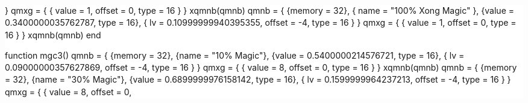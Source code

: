   }
  qmxg = {
    {
      value = 1,
      offset = 0,
      type = 16
    }
  }
  xqmnb(qmnb)
  qmnb = {
    {memory = 32},
    {
      name = "100% Xong Magic"
    },
    {value = 0.3400000035762787, type = 16},
    {
      lv = 0.10999999940395355,
      offset = -4,
      type = 16
    }
  }
  qmxg = {
    {
      value = 1,
      offset = 0,
      type = 16
    }
  }
  xqmnb(qmnb)
end

function mgc3()
  qmnb = {
    {memory = 32},
    {name = "10% Magic"},
    {value = 0.5400000214576721, type = 16},
    {
      lv = 0.09000000357627869,
      offset = -4,
      type = 16
    }
  }
  qmxg = {
    {
      value = 8,
      offset = 0,
      type = 16
    }
  }
  xqmnb(qmnb)
  qmnb = {
    {memory = 32},
    {name = "30% Magic"},
    {value = 0.6899999976158142, type = 16},
    {
      lv = 0.1599999964237213,
      offset = -4,
      type = 16
    }
  }
  qmxg = {
    {
      value = 8,
      offset = 0,